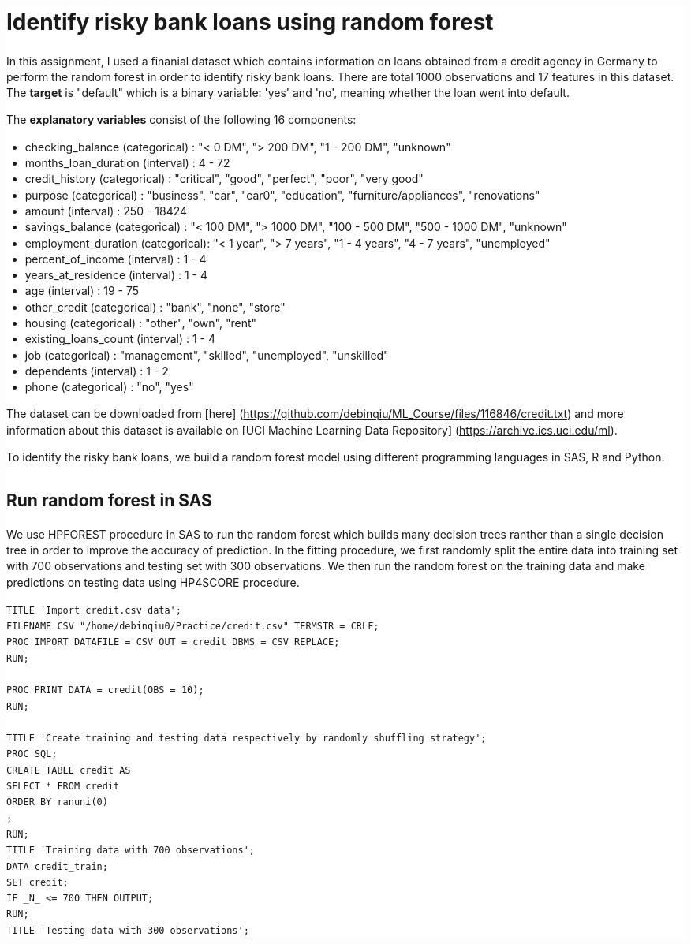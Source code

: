 # Identify risky bank loans using random forest

In this assignment, I used a finanial dataset which contains information on loans obtained from a credit agency in Germany to perform the random forest in order to identify risky bank loans. There are total 1000 observations and 17 features in this dataset. The **target** is "default" which is a binary variable: 'yes' and 'no', meaning whether the loan went into default. 

The **explanatory variables** consist of the following 16 components:
- checking_balance (categorical)  : "< 0 DM",     "> 200 DM",   "1 - 200 DM", "unknown"
- months_loan_duration (interval) : 4 - 72
- credit_history (categorical)    : "critical",  "good",   "perfect",   "poor",      "very good"
- purpose  (categorical)          : "business",   "car",   "car0",      "education",  "furniture/appliances", "renovations" 
- amount   (interval)             : 250 - 18424
- savings_balance (categorical)   : "< 100 DM",     "> 1000 DM",     "100 - 500 DM",  "500 - 1000 DM", "unknown" 
- employment_duration (categorical): "< 1 year",    "> 7 years",   "1 - 4 years", "4 - 7 years", "unemployed" 
- percent_of_income (interval)    : 1 - 4
- years_at_residence (interval)   : 1 - 4
- age                (interval)   : 19 - 75
- other_credit     (categorical)  :  "bank",  "none",  "store"
- housing          (categorical)  : "other", "own",   "rent"
- existing_loans_count (interval) : 1 - 4
- job             (categorical)   : "management", "skilled",    "unemployed", "unskilled"
- dependents   (interval)         : 1 - 2
- phone        (categorical)      : "no",  "yes"

The dataset can be downloaded from [here] (https://github.com/debinqiu/ML_Course/files/116846/credit.txt) and more information about this dataset is available on [UCI Machine Learning Data Repository] (https://archive.ics.uci.edu/ml).  

To identify the risky bank loans, we build a random forest model using different programming languages in SAS, R and Python.

## Run random forest in SAS ##
We use HPFOREST procedure in SAS to run the random forest which builds many decision trees ranther than a single decision tree in order to improve the accuracy of prediction. In the fitting procedure, we first randomly split the entire data into training set with 700 observations and testing set with 300 observations. We then run the random forest on the training data and make predictions on testing data using HP4SCORE procedure. 
```
TITLE 'Import credit.csv data';
FILENAME CSV "/home/debinqiu0/Practice/credit.csv" TERMSTR = CRLF;
PROC IMPORT DATAFILE = CSV OUT = credit DBMS = CSV REPLACE;
RUN;

PROC PRINT DATA = credit(OBS = 10); 
RUN;

TITLE 'Create training and testing data respectively by randomly shuffling strategy';
PROC SQL;
CREATE TABLE credit AS
SELECT * FROM credit
ORDER BY ranuni(0)
;
RUN;
TITLE 'Training data with 700 observations';
DATA credit_train;
SET credit;
IF _N_ <= 700 THEN OUTPUT;
RUN;
TITLE 'Testing data with 300 observations';
```